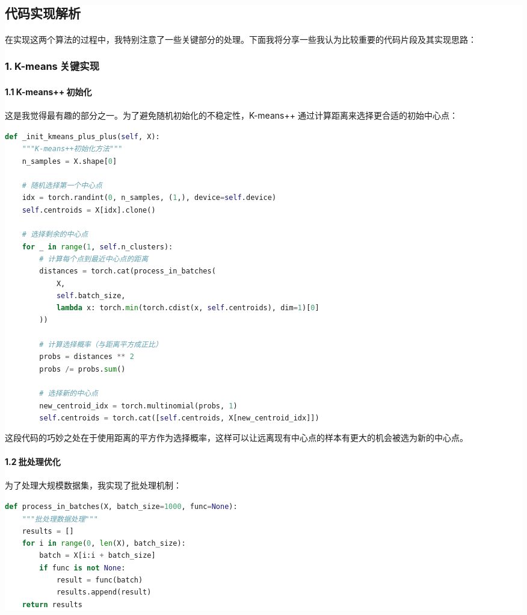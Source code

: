 ## 代码实现解析

在实现这两个算法的过程中，我特别注意了一些关键部分的处理。下面我将分享一些我认为比较重要的代码片段及其实现思路：

### 1. K-means 关键实现

#### 1.1 K-means++ 初始化
这是我觉得最有趣的部分之一。为了避免随机初始化的不稳定性，K-means++ 通过计算距离来选择更合适的初始中心点：

```python
def _init_kmeans_plus_plus(self, X):
    """K-means++初始化方法"""
    n_samples = X.shape[0]
    
    # 随机选择第一个中心点
    idx = torch.randint(0, n_samples, (1,), device=self.device)
    self.centroids = X[idx].clone()
    
    # 选择剩余的中心点
    for _ in range(1, self.n_clusters):
        # 计算每个点到最近中心点的距离
        distances = torch.cat(process_in_batches(
            X, 
            self.batch_size,
            lambda x: torch.min(torch.cdist(x, self.centroids), dim=1)[0]
        ))
        
        # 计算选择概率（与距离平方成正比）
        probs = distances ** 2
        probs /= probs.sum()
        
        # 选择新的中心点
        new_centroid_idx = torch.multinomial(probs, 1)
        self.centroids = torch.cat([self.centroids, X[new_centroid_idx]])
```

这段代码的巧妙之处在于使用距离的平方作为选择概率，这样可以让远离现有中心点的样本有更大的机会被选为新的中心点。

#### 1.2 批处理优化
为了处理大规模数据集，我实现了批处理机制：

```python
def process_in_batches(X, batch_size=1000, func=None):
    """批处理数据处理"""
    results = []
    for i in range(0, len(X), batch_size):
        batch = X[i:i + batch_size]
        if func is not None:
            result = func(batch)
            results.append(result)
    return results
```
